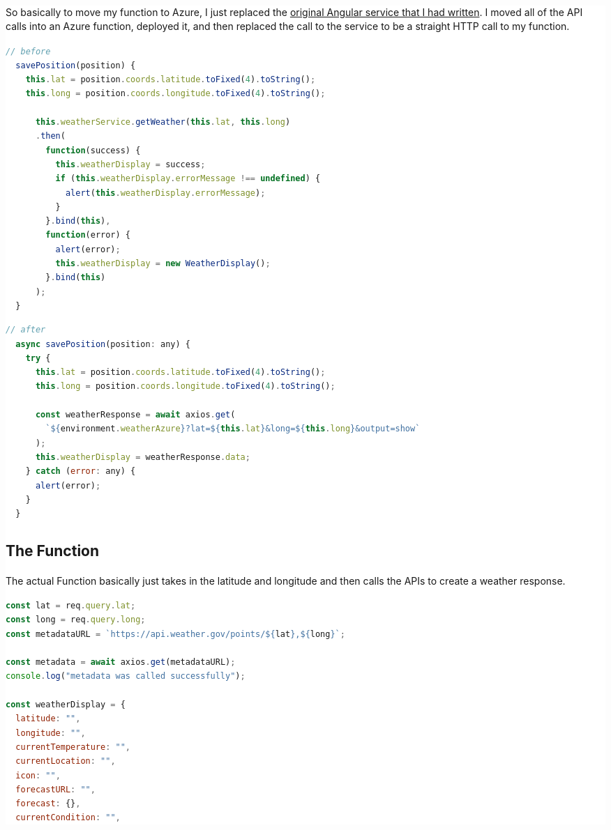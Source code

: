 So basically to move my function to Azure, I just replaced the [original Angular service that I had written](https://github.com/andrewevans0102/weather-app/blob/master/src/app/services/weather.service.ts). I moved all of the API calls into an Azure function, deployed it, and then replaced the call to the service to be a straight HTTP call to my function.

```js
// before
  savePosition(position) {
    this.lat = position.coords.latitude.toFixed(4).toString();
    this.long = position.coords.longitude.toFixed(4).toString();

      this.weatherService.getWeather(this.lat, this.long)
      .then(
        function(success) {
          this.weatherDisplay = success;
          if (this.weatherDisplay.errorMessage !== undefined) {
            alert(this.weatherDisplay.errorMessage);
          }
        }.bind(this),
        function(error) {
          alert(error);
          this.weatherDisplay = new WeatherDisplay();
        }.bind(this)
      );
  }
```

```js
// after
  async savePosition(position: any) {
    try {
      this.lat = position.coords.latitude.toFixed(4).toString();
      this.long = position.coords.longitude.toFixed(4).toString();

      const weatherResponse = await axios.get(
        `${environment.weatherAzure}?lat=${this.lat}&long=${this.long}&output=show`
      );
      this.weatherDisplay = weatherResponse.data;
    } catch (error: any) {
      alert(error);
    }
  }
```

## The Function

The actual Function basically just takes in the latitude and longitude and then calls the APIs to create a weather response.

```js
const lat = req.query.lat;
const long = req.query.long;
const metadataURL = `https://api.weather.gov/points/${lat},${long}`;

const metadata = await axios.get(metadataURL);
console.log("metadata was called successfully");

const weatherDisplay = {
  latitude: "",
  longitude: "",
  currentTemperature: "",
  currentLocation: "",
  icon: "",
  forecastURL: "",
  forecast: {},
  currentCondition: "",
```